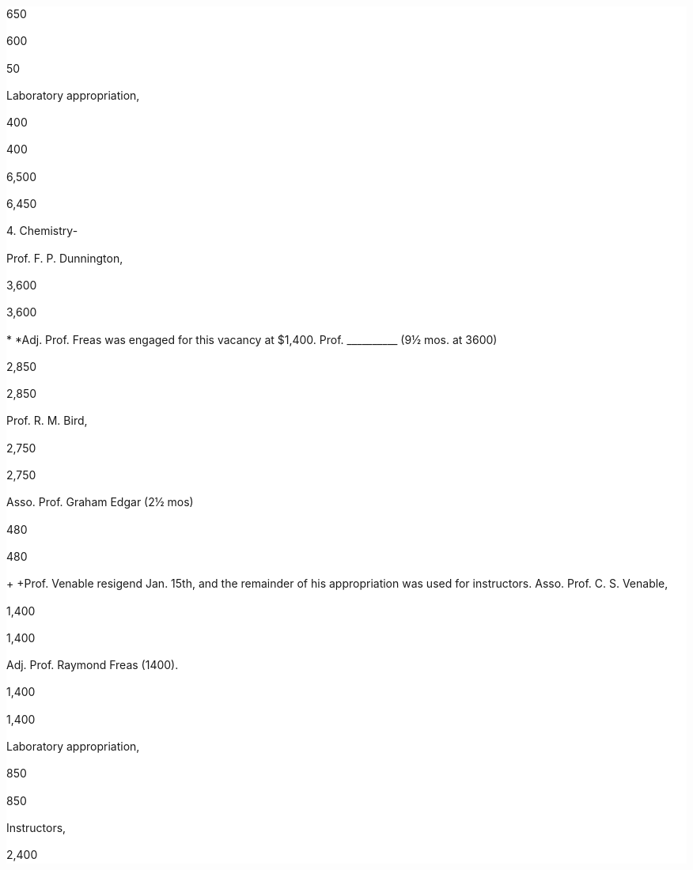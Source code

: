650

600

50

Laboratory appropriation,

400

400

6,500

6,450

4\. Chemistry-

Prof. F. P. Dunnington,

3,600

3,600

\* \*Adj. Prof. Freas was engaged for this vacancy at $1,400. Prof. \_\_\_\_\_\_\_\_\_\_ (9½ mos. at 3600)

2,850

2,850

Prof. R. M. Bird,

2,750

2,750

Asso. Prof. Graham Edgar (2½ mos)

480

480

\+ +Prof. Venable resigend Jan. 15th, and the remainder of his appropriation was used for instructors. Asso. Prof. C. S. Venable,

1,400

1,400

Adj. Prof. Raymond Freas (1400).

1,400

1,400

Laboratory appropriation,

850

850

Instructors,

2,400
